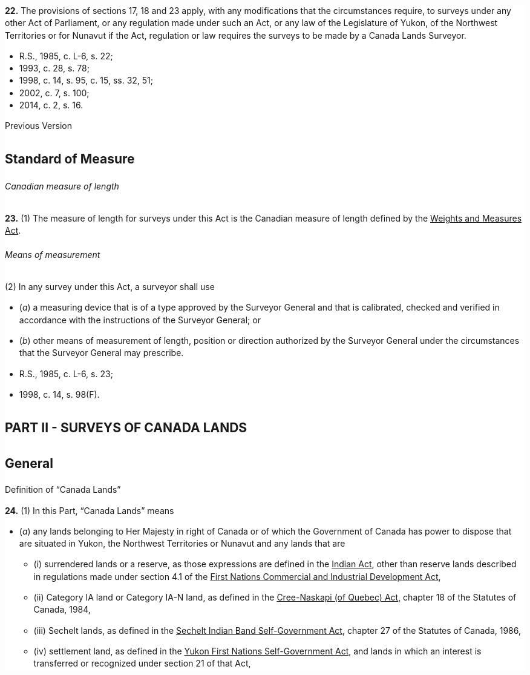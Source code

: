 **22.** The provisions of sections 17, 18 and 23 apply, with any modifications that the circumstances require, to surveys under any other Act of Parliament, or any regulation made under such an Act, or any law of the Legislature of Yukon, of the Northwest Territories or for Nunavut if the Act, regulation or law requires the surveys to be made by a Canada Lands Surveyor.

  * R.S., 1985, c. L-6, s. 22;
  * 1993, c. 28, s. 78;
  * 1998, c. 14, s. 95, c. 15, ss. 32, 51;
  * 2002, c. 7, s. 100;
  * 2014, c. 2, s. 16.

Previous Version

## Standard of Measure

###### Canadian measure of length

**23.** (1) The measure of length for surveys under this Act is the Canadian measure of length defined by the [Weights and Measures Act](/canada/eng/acts/W/W-6.md).

###### Means of measurement

(2) In any survey under this Act, a surveyor shall use

  * (_a_) a measuring device that is of a type approved by the Surveyor General and that is calibrated, checked and verified in accordance with the instructions of the Surveyor General; or

  * (_b_) other means of measurement of length, position or direction authorized by the Surveyor General under the circumstances that the Surveyor General may prescribe.

  * R.S., 1985, c. L-6, s. 23;
  * 1998, c. 14, s. 98(F).

## PART II - SURVEYS OF CANADA LANDS

## General

Definition of “Canada Lands”

**24.** (1) In this Part, “Canada Lands” means

  * (_a_) any lands belonging to Her Majesty in right of Canada or of which the Government of Canada has power to dispose that are situated in Yukon, the Northwest Territories or Nunavut and any lands that are

    * (i) surrendered lands or a reserve, as those expressions are defined in the [Indian Act](/canada/eng/acts/I/I-5.md), other than reserve lands described in regulations made under section 4.1 of the [First Nations Commercial and Industrial Development Act](/canada/eng/acts/F/F-11.64.md),

    * (ii) Category IA land or Category IA-N land, as defined in the [Cree-Naskapi (of Quebec) Act](/canada/eng/acts/C/C-45.7.md), chapter 18 of the Statutes of Canada, 1984,

    * (iii) Sechelt lands, as defined in the [Sechelt Indian Band Self-Government Act](/canada/eng/acts/S/S-6.6.md), chapter 27 of the Statutes of Canada, 1986,

    * (iv) settlement land, as defined in the [Yukon First Nations Self-Government Act](/canada/eng/acts/Y/Y-2.6.md), and lands in which an interest is transferred or recognized under section 21 of that Act,
